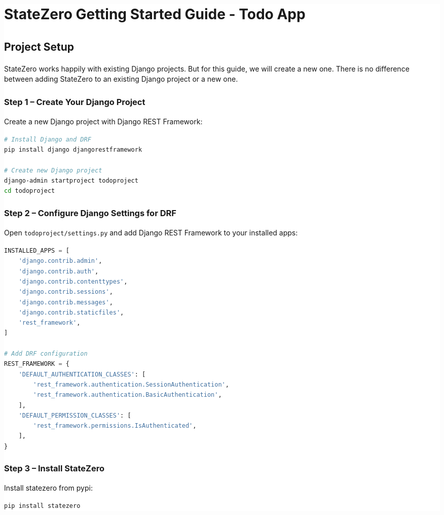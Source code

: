 # StateZero Getting Started Guide - Todo App

## Project Setup

StateZero works happily with existing Django projects. But for this guide, we will create a new one. There is no difference between adding StateZero to an existing Django project or a new one.

### Step 1 – Create Your Django Project

Create a new Django project with Django REST Framework:

```bash
# Install Django and DRF
pip install django djangorestframework

# Create new Django project
django-admin startproject todoproject
cd todoproject
```

### Step 2 – Configure Django Settings for DRF

Open `todoproject/settings.py` and add Django REST Framework to your installed apps:

```python
INSTALLED_APPS = [
    'django.contrib.admin',
    'django.contrib.auth',
    'django.contrib.contenttypes',
    'django.contrib.sessions',
    'django.contrib.messages',
    'django.contrib.staticfiles',
    'rest_framework',
]

# Add DRF configuration
REST_FRAMEWORK = {
    'DEFAULT_AUTHENTICATION_CLASSES': [
        'rest_framework.authentication.SessionAuthentication',
        'rest_framework.authentication.BasicAuthentication',
    ],
    'DEFAULT_PERMISSION_CLASSES': [
        'rest_framework.permissions.IsAuthenticated',
    ],
}
```

### Step 3 – Install StateZero

Install statezero from pypi:

```bash
pip install statezero
```
